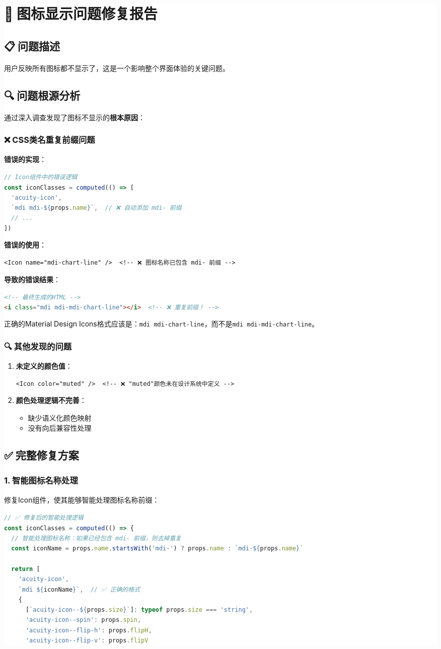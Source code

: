 # 🔧 图标显示问题修复报告

## 📋 **问题描述**

用户反映所有图标都不显示了，这是一个影响整个界面体验的关键问题。

## 🔍 **问题根源分析**

通过深入调查发现了图标不显示的**根本原因**：

### ❌ **CSS类名重复前缀问题**

**错误的实现**：
```typescript
// Icon组件中的错误逻辑
const iconClasses = computed(() => [
  'acuity-icon',
  `mdi mdi-${props.name}`,  // ❌ 自动添加 mdi- 前缀
  // ...
])
```

**错误的使用**：
```vue
<Icon name="mdi-chart-line" />  <!-- ❌ 图标名称已包含 mdi- 前缀 -->
```

**导致的错误结果**：
```html
<!-- 最终生成的HTML -->
<i class="mdi mdi-mdi-chart-line"></i>  <!-- ❌ 重复前缀！ -->
```

正确的Material Design Icons格式应该是：`mdi mdi-chart-line`，而不是`mdi mdi-mdi-chart-line`。

### 🔍 **其他发现的问题**

1. **未定义的颜色值**：
   ```vue
   <Icon color="muted" />  <!-- ❌ "muted"颜色未在设计系统中定义 -->
   ```

2. **颜色处理逻辑不完善**：
   - 缺少语义化颜色映射
   - 没有向后兼容性处理

## ✅ **完整修复方案**

### 1. **智能图标名称处理**

修复Icon组件，使其能够智能处理图标名称前缀：

```typescript
// ✅ 修复后的智能处理逻辑
const iconClasses = computed(() => {
  // 智能处理图标名称：如果已经包含 mdi- 前缀，则去掉重复
  const iconName = props.name.startsWith('mdi-') ? props.name : `mdi-${props.name}`
  
  return [
    'acuity-icon',
    `mdi ${iconName}`,  // ✅ 正确的格式
    {
      [`acuity-icon--${props.size}`]: typeof props.size === 'string',
      'acuity-icon--spin': props.spin,
      'acuity-icon--flip-h': props.flipH,
      'acuity-icon--flip-v': props.flipV
```
